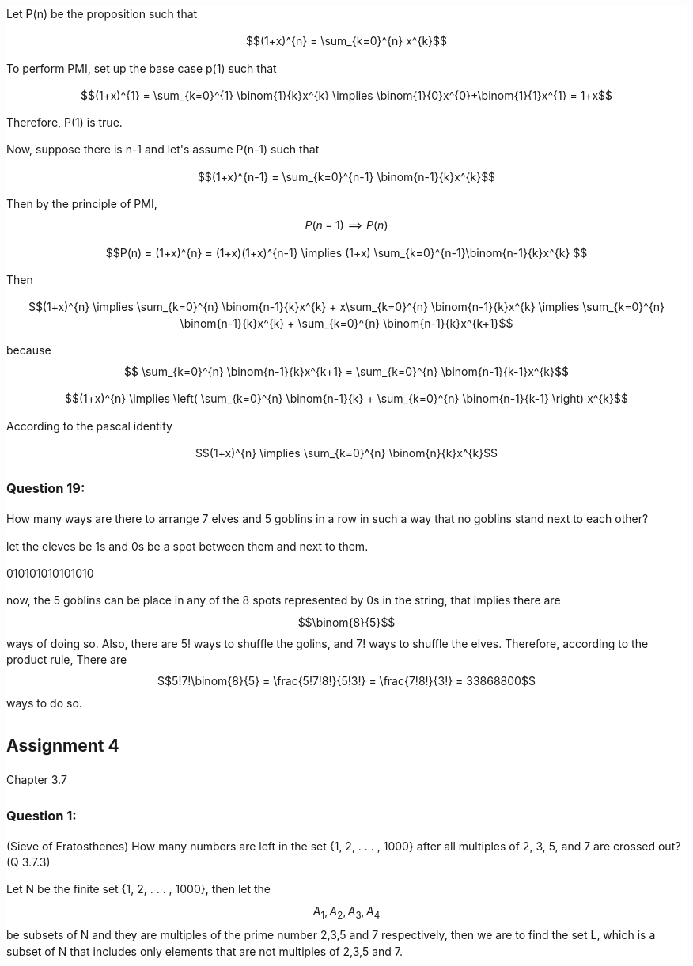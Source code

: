Let P(n) be the proposition such that

$$(1+x)^{n} = \sum_{k=0}^{n} x^{k}$$

To perform PMI, set up the base case p(1) such that

$$(1+x)^{1} = \sum_{k=0}^{1} \binom{1}{k}x^{k} \implies \binom{1}{0}x^{0}+\binom{1}{1}x^{1} = 1+x$$

Therefore, P(1) is true. 

Now, suppose there is n-1 and let's assume P(n-1) such that

$$(1+x)^{n-1} = \sum_{k=0}^{n-1} \binom{n-1}{k}x^{k}$$ 

Then by the principle of PMI, $$P(n-1) \implies P(n)$$

$$P(n) = (1+x)^{n} = (1+x)(1+x)^{n-1} \implies (1+x) \sum_{k=0}^{n-1}\binom{n-1}{k}x^{k} $$ 

Then 

$$(1+x)^{n} \implies \sum_{k=0}^{n} \binom{n-1}{k}x^{k} + x\sum_{k=0}^{n} \binom{n-1}{k}x^{k} \implies \sum_{k=0}^{n} \binom{n-1}{k}x^{k} + \sum_{k=0}^{n} \binom{n-1}{k}x^{k+1}$$

because $$ \sum_{k=0}^{n} \binom{n-1}{k}x^{k+1} = \sum_{k=0}^{n} \binom{n-1}{k-1}x^{k}$$ 

$$(1+x)^{n} \implies \left( \sum_{k=0}^{n} \binom{n-1}{k} + \sum_{k=0}^{n} \binom{n-1}{k-1} \right) x^{k}$$

According to the pascal identity 

$$(1+x)^{n} \implies \sum_{k=0}^{n} \binom{n}{k}x^{k}$$

### Question 19:

How many ways are there to arrange 7 elves and 5 goblins in a row in such a way that no goblins stand next to each other?

let the eleves be 1s and 0s be a spot between them and next to them. 

010101010101010

now, the 5 goblins can be place in any of the 8 spots represented by 0s in the string, that implies there are $$\binom{8}{5}$$ ways of doing so. Also, there are 5! ways to shuffle the golins, and 7! ways to shuffle the elves. Therefore, according to the product rule, There are $$5!7!\binom{8}{5} = \frac{5!7!8!}{5!3!} = \frac{7!8!}{3!} = 33868800$$ ways to do so. 

## Assignment 4

Chapter 3.7

### Question 1: 





(Sieve of Eratosthenes) How many numbers are left in the set
{1, 2, . . . , 1000} after all multiples of 2, 3, 5, and 7 are crossed out?
(Q 3.7.3)


Let N be the finite set {1, 2, . . . , 1000}, then let the $$A_{1},A_{2},A_{3},A_{4}$$ be subsets of N and they are multiples of the prime number 2,3,5 and 7 respectively, then we are to find the set L, which is a subset of N that includes only elements that are not multiples of 2,3,5 and 7.  
